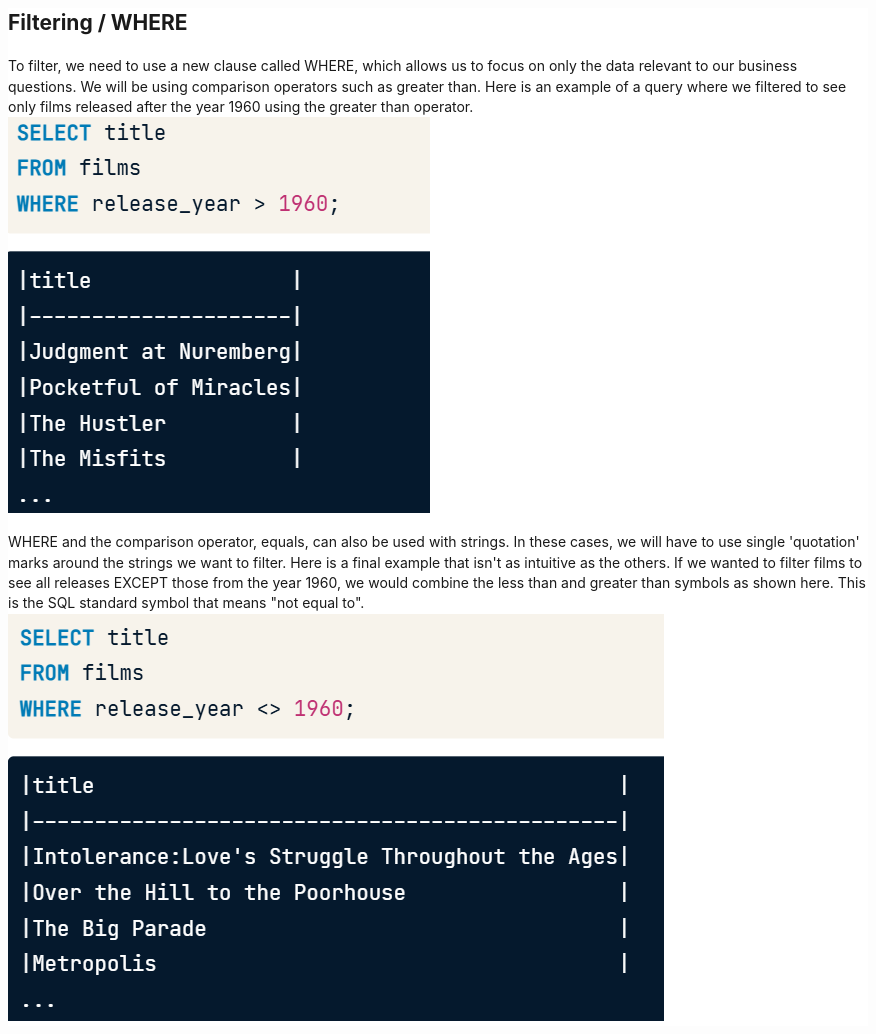 ## Filtering / WHERE
To filter, we need to use a new clause called WHERE, which allows us to focus on only the data relevant to our business questions.
We will be using comparison operators such as greater than. Here is an example of a query where we filtered to see only films released after the year 1960 using the greater than operator.
![](20250114235605.png)

WHERE and the comparison operator, equals, can also be used with strings. In these cases, we will have to use single 'quotation' marks around the strings we want to filter.
Here is a final example that isn't as intuitive as the others. If we wanted to filter films to see all releases EXCEPT those from the year 1960, we would combine the less than and greater than symbols as shown here. This is the SQL standard symbol that means "not equal to".
![](20250114235830.png)